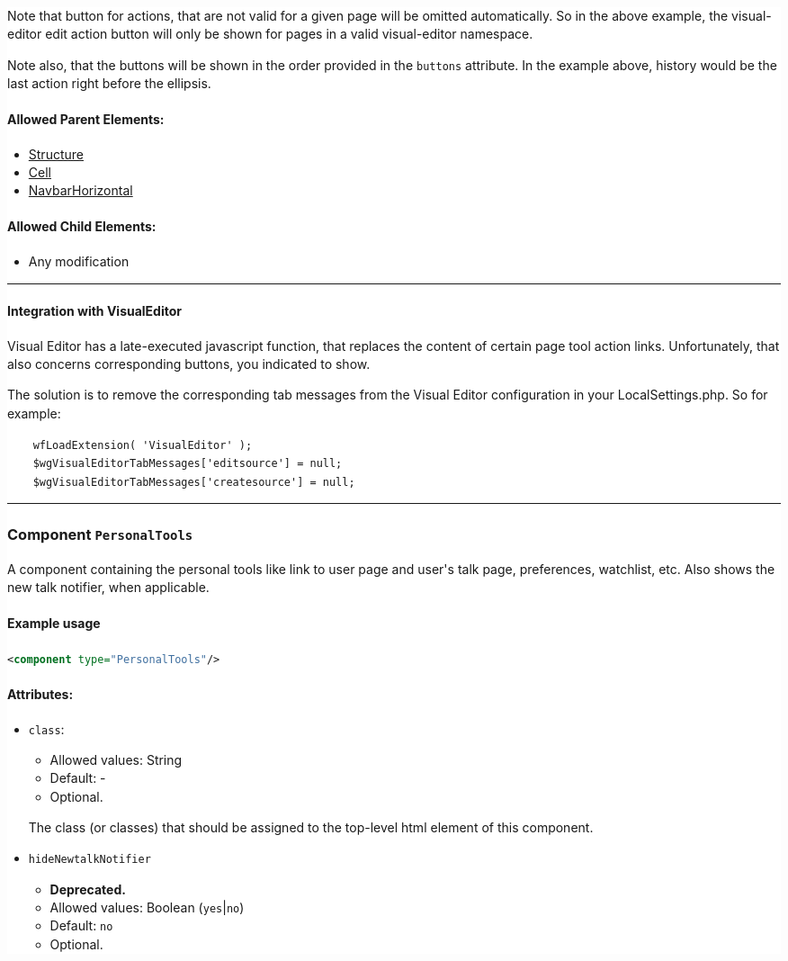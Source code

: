   Note that button for actions, that are not valid for a given page will be
  omitted automatically. So in the above example, the visual-editor edit action
  button will only be shown for pages in a valid visual-editor namespace.
  
  Note also, that the buttons will be shown in the order provided in
  the `buttons` attribute. In the example above, history would
  be the last action right before the ellipsis.

#### Allowed Parent Elements:
* [Structure](#structure)
* [Cell](#cell)
* [NavbarHorizontal](#component-navbarhorizontal)

#### Allowed Child Elements:
* Any modification

-------------------------------------------------------------------------------
#### Integration with VisualEditor
Visual Editor has a late-executed javascript function, that replaces the content of certain page tool
action links. Unfortunately, that also concerns corresponding buttons, you indicated to show.

The solution is to remove the corresponding tab messages from the Visual Editor configuration in your
LocalSettings.php. So for example:
```$php
    wfLoadExtension( 'VisualEditor' );
    $wgVisualEditorTabMessages['editsource'] = null;
    $wgVisualEditorTabMessages['createsource'] = null;
```

-------------------------------------------------------------------------------
### Component `PersonalTools`

A component containing the personal tools like link to user page and user's talk
page, preferences, watchlist, etc. Also shows the new talk notifier, when
applicable.
 
#### Example usage

``` xml
<component type="PersonalTools"/>
```

#### Attributes:
* `class`:
  * Allowed values: String
  * Default: -
  * Optional.
  
  The class (or classes) that should be assigned to the top-level html element
  of this component.

* `hideNewtalkNotifier`
  * **Deprecated.**
  * Allowed values: Boolean (`yes`|`no`)
  * Default: `no`
  * Optional.
  